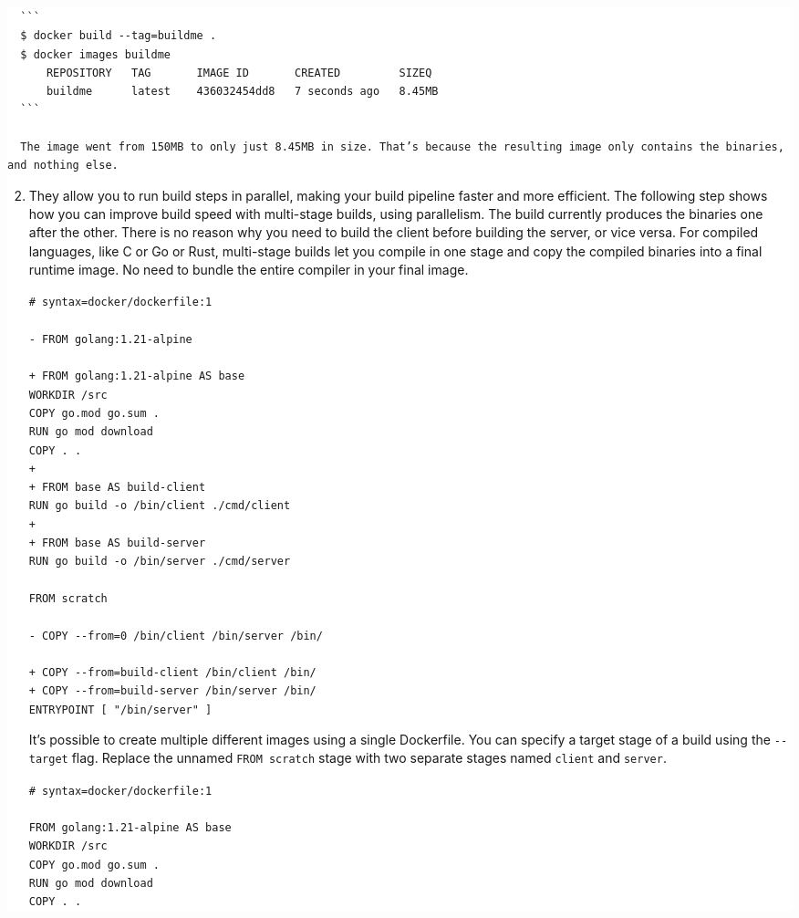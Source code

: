       ```
      $ docker build --tag=buildme .
      $ docker images buildme
          REPOSITORY   TAG       IMAGE ID       CREATED         SIZEQ
          buildme      latest    436032454dd8   7 seconds ago   8.45MB
      ```

      The image went from 150MB to only just 8.45MB in size. That’s because the resulting image only contains the binaries, and nothing else.

  2.  They allow you to run build steps in parallel, making your build pipeline faster and more efficient.
      The following step shows how you can improve build speed with multi-stage builds, using parallelism. The build currently produces the binaries one after the other. There is no reason why you need to build the client before building the server, or vice versa. For compiled languages, like C or Go or Rust, multi-stage builds let you compile in one stage and copy the compiled binaries into a final runtime image. No need to bundle the entire compiler in your final image.

      ```
      # syntax=docker/dockerfile:1

      - FROM golang:1.21-alpine

      + FROM golang:1.21-alpine AS base
      WORKDIR /src
      COPY go.mod go.sum .
      RUN go mod download
      COPY . .
      +
      + FROM base AS build-client
      RUN go build -o /bin/client ./cmd/client
      +
      + FROM base AS build-server
      RUN go build -o /bin/server ./cmd/server

      FROM scratch

      - COPY --from=0 /bin/client /bin/server /bin/

      + COPY --from=build-client /bin/client /bin/
      + COPY --from=build-server /bin/server /bin/
      ENTRYPOINT [ "/bin/server" ]
      ```

      It’s possible to create multiple different images using a single Dockerfile. You can specify a target stage of a build using the `--target` flag. Replace the unnamed `FROM scratch` stage with two separate stages named `client` and `server`.

      ```
      # syntax=docker/dockerfile:1

      FROM golang:1.21-alpine AS base
      WORKDIR /src
      COPY go.mod go.sum .
      RUN go mod download
      COPY . .
